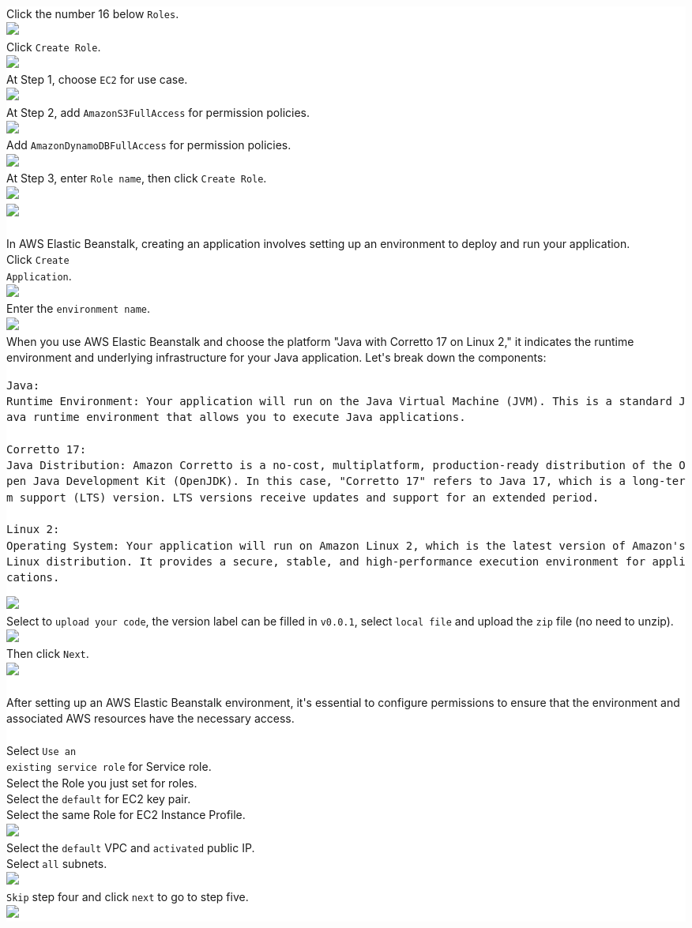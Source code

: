 Click the number 16 below <code>Roles</code>.<br>
<img src="https://i.imgur.com/nvHezH1.png" width="60%"><br>
Click <code>Create Role</code>.<br>
<img src="https://i.imgur.com/2JmkVVE.png" width="60%"><br>
At Step 1, choose <code>EC2</code> for use case.<br>
<img src="https://i.imgur.com/i7CoUY6.png" width="60%"><br>
At Step 2, add <code>AmazonS3FullAccess</code> for permission policies.<br>
<img src="https://i.imgur.com/604fYkv.png" width="60%"><br>
Add <code>AmazonDynamoDBFullAccess</code> for permission policies.<br>
<img src="https://i.imgur.com/X8wo9hR.png" width="60%"><br>
At Step 3, enter <code>Role name</code>, then click <code>Create Role</code>.<br>
<img src="https://i.imgur.com/CPb4eu7.png" width="60%"><br>
<img src="https://i.imgur.com/7aOehp5.png" width="60%"><br><br>
In AWS Elastic Beanstalk, creating an application involves setting up an environment to deploy and run your application.<br> 
Click <code>Create Application</code>.<br>
<img src="https://i.imgur.com/w5P0RXN.png" width="60%"><br>
Enter the <code>environment name</code>.<br>
<img src="https://i.imgur.com/w92OZjI.png" width="60%"><br>
When you use AWS Elastic Beanstalk and choose the platform "Java with Corretto 17 on Linux 2," it indicates the runtime environment and underlying infrastructure for your Java application. Let's break down the components:
<pre class="text">
Java:
Runtime Environment: Your application will run on the Java Virtual Machine (JVM). This is a standard Java runtime environment that allows you to execute Java applications.

Corretto 17:
Java Distribution: Amazon Corretto is a no-cost, multiplatform, production-ready distribution of the Open Java Development Kit (OpenJDK). In this case, "Corretto 17" refers to Java 17, which is a long-term support (LTS) version. LTS versions receive updates and support for an extended period.

Linux 2:
Operating System: Your application will run on Amazon Linux 2, which is the latest version of Amazon's Linux distribution. It provides a secure, stable, and high-performance execution environment for applications.</pre>
<img src="https://i.imgur.com/vYaoNIX.png" width="60%"><br>
Select to <code>upload your code</code>, the version label can be filled in <code>v0.0.1</code>, select <code>local file</code> and upload the <code>zip</code> file (no need to unzip).
<img src="https://i.imgur.com/fl8WlcG.png" width="60%"><br>
Then click <code>Next</code>.<br>
<img src="https://i.imgur.com/7MMXBlD.png" width="60%"><br><br>
After setting up an AWS Elastic Beanstalk environment, it's essential to configure permissions to ensure that the environment and associated AWS resources have the necessary access.<br><br>
Select <code>Use an existing service role</code> for Service role.<br>
Select the Role you just set for roles.<br>
Select the <code>default</code> for EC2 key pair.<br>
Select the same Role for EC2 Instance Profile.<br>
<img src="https://i.imgur.com/WRQqofe.png" width="60%"><br>
Select the <code>default</code> VPC and <code>activated</code> public IP.<br>
Select <code>all</code> subnets.<br>
<img src="https://i.imgur.com/i0ZLus5.png" width="60%"><br>
<code>Skip</code> step four and click <code>next</code> to go to step five.<br>
<img src="https://i.imgur.com/2mqy5Cd.png" width="60%"><br>